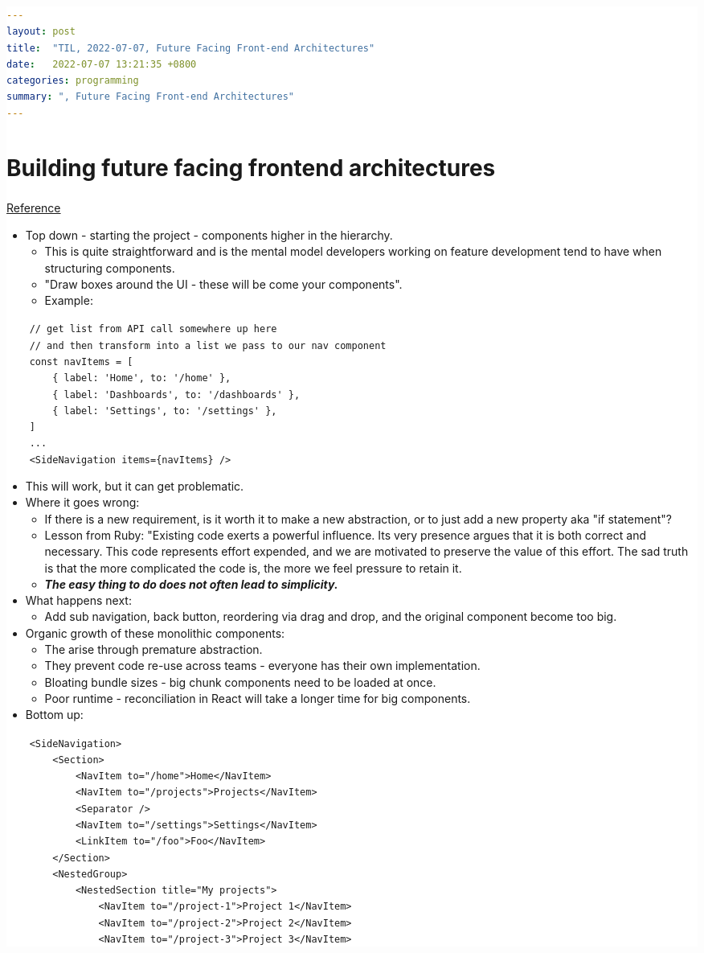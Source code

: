 ```yaml
---
layout: post
title:  "TIL, 2022-07-07, Future Facing Front-end Architectures"
date:   2022-07-07 13:21:35 +0800
categories: programming
summary: ", Future Facing Front-end Architectures"
---
```


# Building future facing frontend architectures
[Reference](https://frontendmastery.com/posts/building-future-facing-frontend-architectures/#top-down-vs-bottom-up)

- Top down - starting the project - components higher in the hierarchy.
  - This is quite straightforward and is the mental model developers working on feature development tend to have when structuring components.
  - "Draw boxes around the UI - these will be come your components".
  - Example:

``` tsx
    // get list from API call somewhere up here
    // and then transform into a list we pass to our nav component
    const navItems = [
        { label: 'Home', to: '/home' },
        { label: 'Dashboards', to: '/dashboards' },
        { label: 'Settings', to: '/settings' },
    ]
    ...
    <SideNavigation items={navItems} />
```

  - This will work, but it can get problematic.
- Where it goes wrong:
  - If there is a new requirement, is it worth it to make a new abstraction, or to just add a new property aka "if statement"?
  - Lesson from Ruby: "Existing code exerts a powerful influence. Its very presence argues that it is both correct and necessary. This code represents effort expended, and we are motivated to preserve the value of this effort. The sad truth is that the more complicated the code is, the more we feel pressure to retain it.
  - ***The easy thing to do does not often lead to simplicity.***
- What happens next:
  - Add sub navigation, back button, reordering via drag and drop, and the original component become too big.
- Organic growth of these monolithic components:
  - The arise through premature abstraction.
  - They prevent code re-use across teams - everyone has their own implementation.
  - Bloating bundle sizes - big chunk components need to be loaded at once.
  - Poor runtime - reconciliation in React will take a longer time for big components.
- Bottom up:

```
    <SideNavigation>
        <Section>
            <NavItem to="/home">Home</NavItem>
            <NavItem to="/projects">Projects</NavItem>
            <Separator />
            <NavItem to="/settings">Settings</NavItem>
            <LinkItem to="/foo">Foo</NavItem>
        </Section>
        <NestedGroup>
            <NestedSection title="My projects">
                <NavItem to="/project-1">Project 1</NavItem>
                <NavItem to="/project-2">Project 2</NavItem>
                <NavItem to="/project-3">Project 3</NavItem>
```
